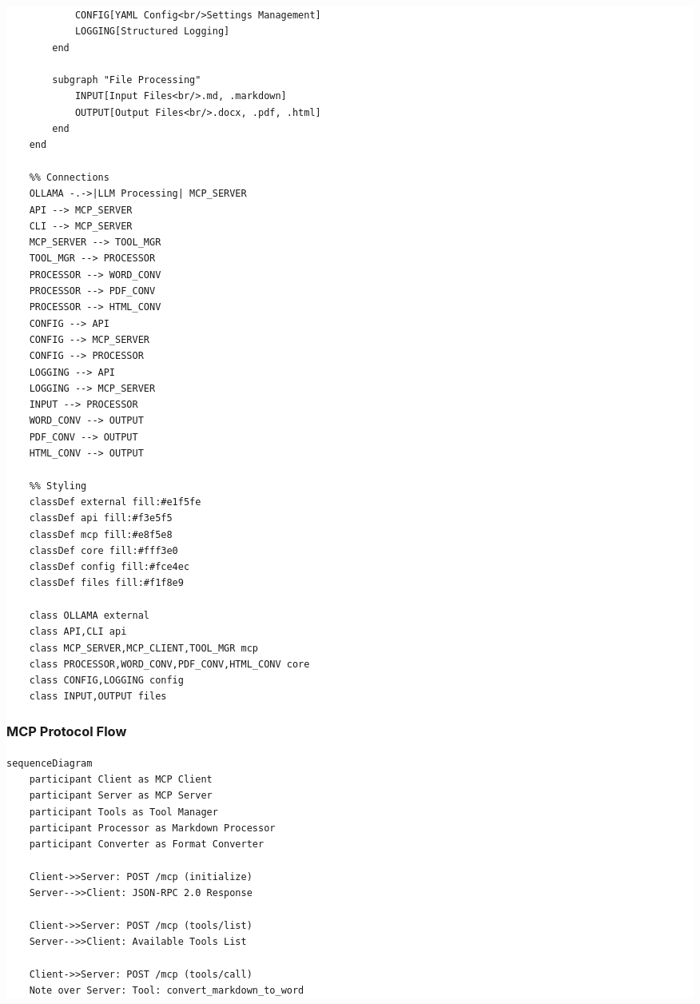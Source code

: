 ```mermaid
            CONFIG[YAML Config<br/>Settings Management]
            LOGGING[Structured Logging]
        end
        
        subgraph "File Processing"
            INPUT[Input Files<br/>.md, .markdown]
            OUTPUT[Output Files<br/>.docx, .pdf, .html]
        end
    end
    
    %% Connections
    OLLAMA -.->|LLM Processing| MCP_SERVER
    API --> MCP_SERVER
    CLI --> MCP_SERVER
    MCP_SERVER --> TOOL_MGR
    TOOL_MGR --> PROCESSOR
    PROCESSOR --> WORD_CONV
    PROCESSOR --> PDF_CONV
    PROCESSOR --> HTML_CONV
    CONFIG --> API
    CONFIG --> MCP_SERVER
    CONFIG --> PROCESSOR
    LOGGING --> API
    LOGGING --> MCP_SERVER
    INPUT --> PROCESSOR
    WORD_CONV --> OUTPUT
    PDF_CONV --> OUTPUT
    HTML_CONV --> OUTPUT
    
    %% Styling
    classDef external fill:#e1f5fe
    classDef api fill:#f3e5f5
    classDef mcp fill:#e8f5e8
    classDef core fill:#fff3e0
    classDef config fill:#fce4ec
    classDef files fill:#f1f8e9
    
    class OLLAMA external
    class API,CLI api
    class MCP_SERVER,MCP_CLIENT,TOOL_MGR mcp
    class PROCESSOR,WORD_CONV,PDF_CONV,HTML_CONV core
    class CONFIG,LOGGING config
    class INPUT,OUTPUT files
```

### MCP Protocol Flow

```mermaid
sequenceDiagram
    participant Client as MCP Client
    participant Server as MCP Server
    participant Tools as Tool Manager
    participant Processor as Markdown Processor
    participant Converter as Format Converter
    
    Client->>Server: POST /mcp (initialize)
    Server-->>Client: JSON-RPC 2.0 Response
    
    Client->>Server: POST /mcp (tools/list)
    Server-->>Client: Available Tools List
    
    Client->>Server: POST /mcp (tools/call)
    Note over Server: Tool: convert_markdown_to_word
```